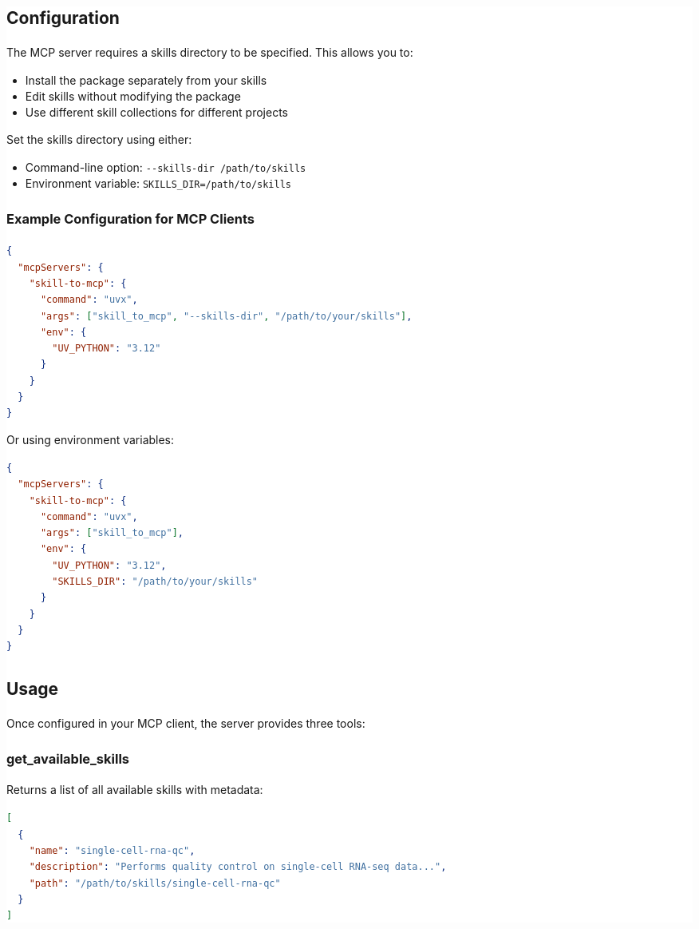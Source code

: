 ## Configuration

The MCP server requires a skills directory to be specified. This allows you to:
- Install the package separately from your skills
- Edit skills without modifying the package
- Use different skill collections for different projects

Set the skills directory using either:
- Command-line option: `--skills-dir /path/to/skills`
- Environment variable: `SKILLS_DIR=/path/to/skills`

### Example Configuration for MCP Clients

```json
{
  "mcpServers": {
    "skill-to-mcp": {
      "command": "uvx",
      "args": ["skill_to_mcp", "--skills-dir", "/path/to/your/skills"],
      "env": {
        "UV_PYTHON": "3.12"
      }
    }
  }
}
```

Or using environment variables:

```json
{
  "mcpServers": {
    "skill-to-mcp": {
      "command": "uvx",
      "args": ["skill_to_mcp"],
      "env": {
        "UV_PYTHON": "3.12",
        "SKILLS_DIR": "/path/to/your/skills"
      }
    }
  }
}
```

## Usage

Once configured in your MCP client, the server provides three tools:

### get_available_skills

Returns a list of all available skills with metadata:
```json
[
  {
    "name": "single-cell-rna-qc",
    "description": "Performs quality control on single-cell RNA-seq data...",
    "path": "/path/to/skills/single-cell-rna-qc"
  }
]
```


[badge-tests]: https://img.shields.io/github/actions/workflow/status/biocontext-ai/skill-to-mcp/test.yaml?branch=main
[badge-docs]: https://img.shields.io/readthedocs/skill-to-mcp
[uv]: https://github.com/astral-sh/uv
[issue tracker]: https://github.com/biocontext-ai/skill-to-mcp/issues
[tests]: https://github.com/biocontext-ai/skill-to-mcp/actions/workflows/test.yaml
[documentation]: https://skill-to-mcp.readthedocs.io
[changelog]: https://skill-to-mcp.readthedocs.io/en/latest/changelog.html
[api documentation]: https://skill-to-mcp.readthedocs.io/en/latest/api.html
[pypi]: https://pypi.org/project/skill-to-mcp
[registry]: https://biocontext.ai/registry
[source]: https://github.com/biocontext-ai/skill-to-mcp